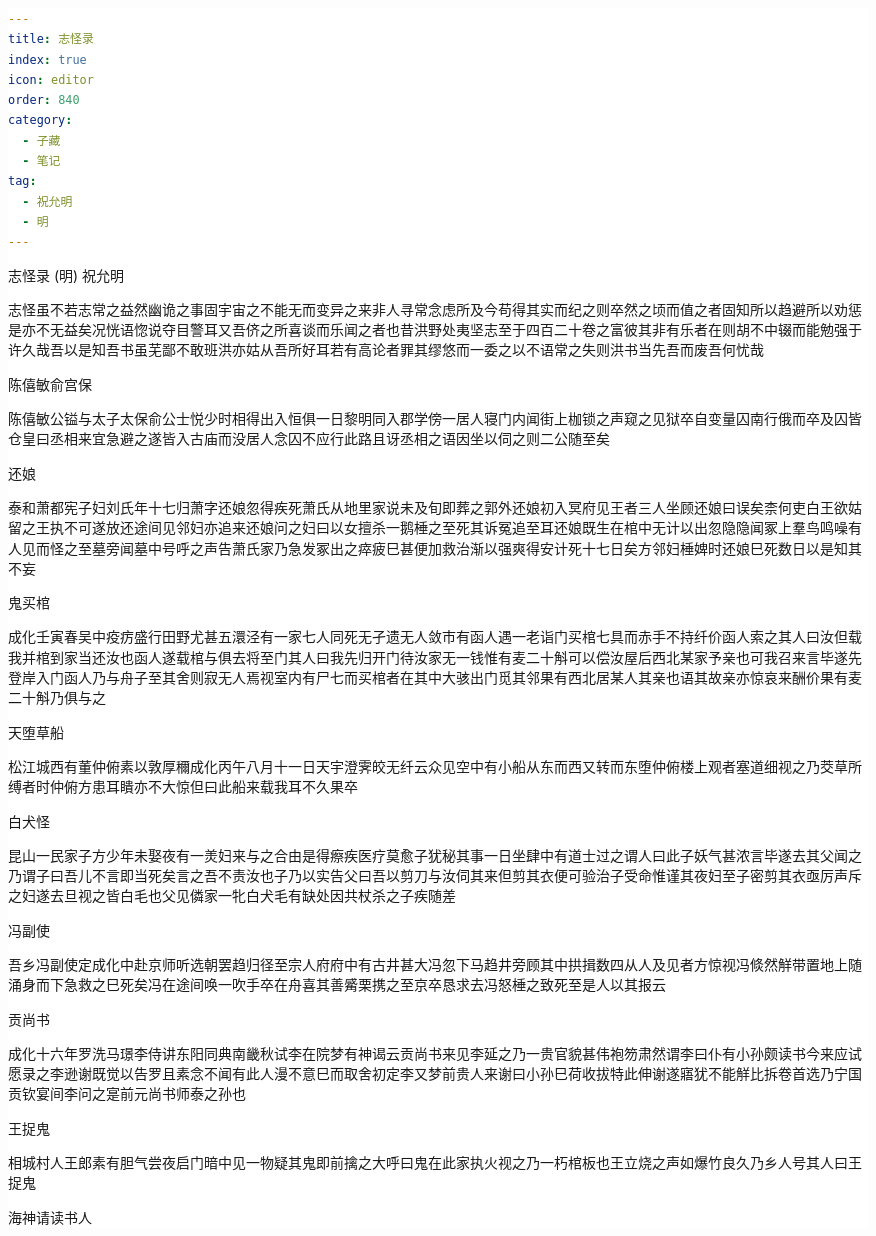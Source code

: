 ```yaml
---
title: 志怪录
index: true
icon: editor
order: 840
category:
  - 子藏
  - 笔记
tag:
  - 祝允明
  - 明
---
```


志怪录       (明)  祝允明  

志怪虽不若志常之益然幽诡之事固宇宙之不能无而变异之来非人寻常念虑所及今苟得其实而纪之则卒然之顷而值之者固知所以趋避所以劝惩是亦不无益矣况恍语惚说夺目警耳又吾侪之所喜谈而乐闻之者也昔洪野处夷坚志至于四百二十卷之富彼其非有乐者在则胡不中辍而能勉强于许久哉吾以是知吾书虽芜鄙不敢班洪亦姑从吾所好耳若有高论者罪其缪悠而一委之以不语常之失则洪书当先吾而废吾何忧哉  

陈僖敏俞宫保  

陈僖敏公镒与太子太保俞公士悦少时相得出入恒俱一日黎明同入郡学傍一居人寝门内闻街上枷锁之声窥之见狱卒自变量囚南行俄而卒及囚皆仓皇曰丞相来宜急避之遂皆入古庙而没居人念囚不应行此路且讶丞相之语因坐以伺之则二公随至矣  

还娘  

泰和萧都宪子妇刘氏年十七归萧字还娘忽得疾死萧氏从地里家说未及旬即葬之郭外还娘初入冥府见王者三人坐顾还娘曰误矣柰何吏白王欲姑留之王执不可遂放还途间见邻妇亦追来还娘问之妇曰以女擅杀一鹅棰之至死其诉冤追至耳还娘既生在棺中无计以出忽隐隐闻冢上羣鸟鸣噪有人见而怪之至墓旁闻墓中号呼之声告萧氏家乃急发冢出之瘁疲巳甚便加救治渐以强爽得安计死十七日矣方邻妇棰婢时还娘巳死数日以是知其不妄  

鬼买棺  

成化壬寅春吴中疫疠盛行田野尤甚五澴泾有一家七人同死无孑遗无人敛市有函人遇一老诣门买棺七具而赤手不持纤价函人索之其人曰汝但载我并棺到家当还汝也函人遂载棺与俱去将至门其人曰我先归开门待汝家无一钱惟有麦二十斛可以偿汝屋后西北某家予亲也可我召来言毕遂先登岸入门函人乃与舟子至其舍则寂无人焉视室内有尸七而买棺者在其中大骇出门觅其邻果有西北居某人其亲也语其故亲亦惊哀来酬价果有麦二十斛乃俱与之  

天堕草船  

松江城西有董仲俯素以敦厚穪成化丙午八月十一日天宇澄霁皎无纤云众见空中有小船从东而西又转而东堕仲俯楼上观者塞道细视之乃茭草所缚者时仲俯方患耳瞶亦不大惊但曰此船来载我耳不久果卒  

白犬怪  

昆山一民家子方少年未娶夜有一羙妇来与之合由是得瘵疾医疗莫愈子犹秘其事一日坐肆中有道士过之谓人曰此子妖气甚浓言毕遂去其父闻之乃谓子曰吾儿不言即当死矣言之吾不责汝也子乃以实告父曰吾以剪刀与汝伺其来但剪其衣便可验治子受命惟谨其夜妇至子密剪其衣亟厉声斥之妇遂去旦视之皆白毛也父见僯家一牝白犬毛有缺处因共杖杀之子疾随差  

冯副使  

吾乡冯副使定成化中赴京师听选朝罢趋归径至宗人府府中有古井甚大冯忽下马趋井旁顾其中拱揖数四从人及见者方惊视冯倐然觧带置地上随涌身而下急救之巳死矣冯在途间唤一吹手卒在舟喜其善觱栗携之至京卒恳求去冯怒棰之致死至是人以其报云  

贡尚书  

成化十六年罗洗马璟李侍讲东阳同典南畿秋试李在院梦有神谒云贡尚书来见李延之乃一贵官貌甚伟袍笏肃然谓李曰仆有小孙颇读书今来应试愿录之李逊谢既觉以告罗且素念不闻有此人漫不意巳而取舍初定李又梦前贵人来谢曰小孙巳荷收拔特此伸谢遂寤犹不能觧比拆卷首选乃宁国贡钦宴间李问之寔前元尚书师泰之孙也  

王捉鬼  

相城村人王郎素有胆气尝夜启门暗中见一物疑其鬼即前擒之大呼曰鬼在此家执火视之乃一朽棺板也王立烧之声如爆竹良久乃乡人号其人曰王捉鬼  

海神请读书人  
